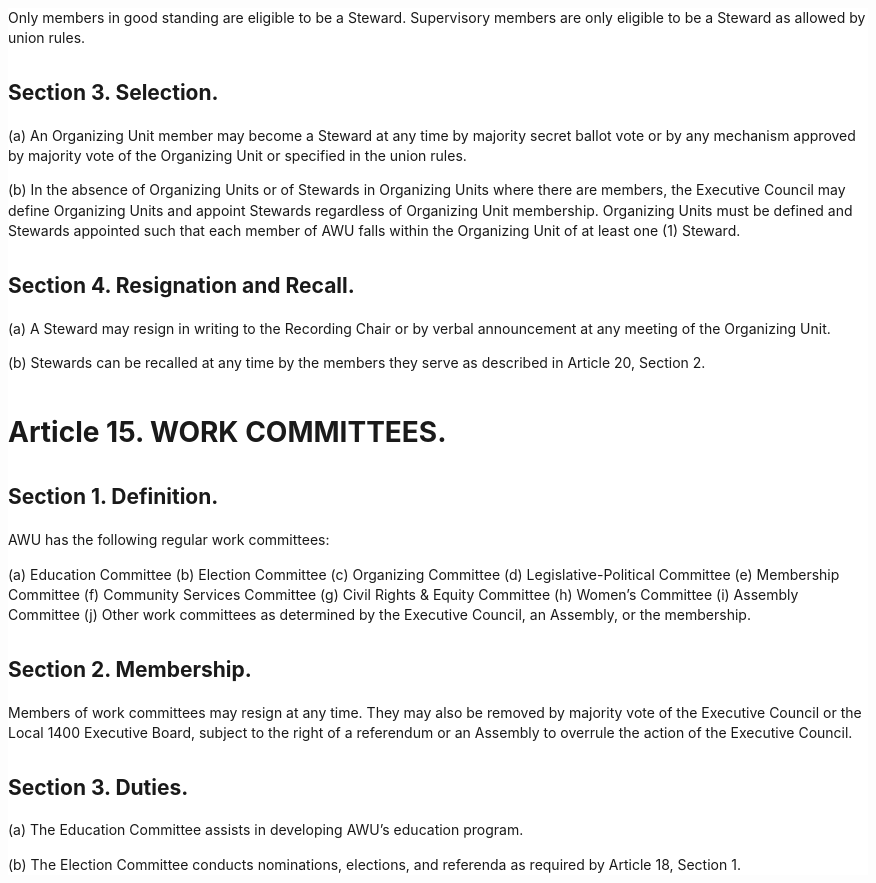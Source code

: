 Only members in good standing are eligible to be a Steward. Supervisory members are only eligible to be a Steward as allowed by union rules.

## Section 3. Selection.

(a) An Organizing Unit member may become a Steward at any time by majority secret ballot vote or by any mechanism approved by majority vote of the Organizing Unit or specified in the union rules.

(b) In the absence of Organizing Units or of Stewards in Organizing Units where there are members, the Executive Council may define Organizing Units and appoint Stewards regardless of Organizing Unit membership. Organizing Units must be defined and Stewards appointed such that each member of AWU falls within the Organizing Unit of at least one (1) Steward.

## Section 4. Resignation and Recall.

(a) A Steward may resign in writing to the Recording Chair or by verbal announcement at any meeting of the Organizing Unit.

(b) Stewards can be recalled at any time by the members they serve as described in Article 20, Section 2.


# Article 15. WORK COMMITTEES.
## Section 1. Definition.

AWU has the following regular work committees:

(a) Education Committee
(b) Election Committee
(c) Organizing Committee
(d) Legislative-Political Committee
(e) Membership Committee
(f) Community Services Committee
(g) Civil Rights & Equity Committee
(h) Women’s Committee
(i) Assembly Committee
(j) Other work committees as determined by the Executive Council, an Assembly, or the membership.

## Section 2. Membership.

Members of work committees may resign at any time. They may also be removed by majority vote of the Executive Council or the Local 1400 Executive Board, subject to the right of a referendum or an Assembly to overrule the action of the Executive Council.

## Section 3. Duties.

(a) The Education Committee assists in developing AWU’s education program.

(b) The Election Committee conducts nominations, elections, and referenda as required by Article 18, Section 1.
